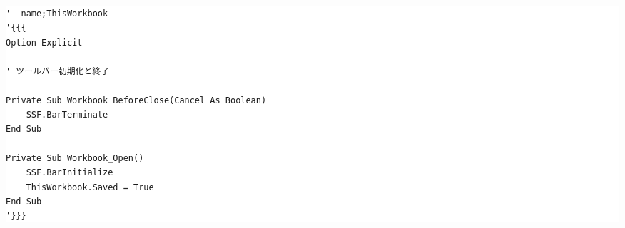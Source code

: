 ```
'  name;ThisWorkbook
'{{{
Option Explicit

' ツールバー初期化と終了
 
Private Sub Workbook_BeforeClose(Cancel As Boolean)
    SSF.BarTerminate
End Sub
 
Private Sub Workbook_Open()
    SSF.BarInitialize
    ThisWorkbook.Saved = True
End Sub
'}}}

```

